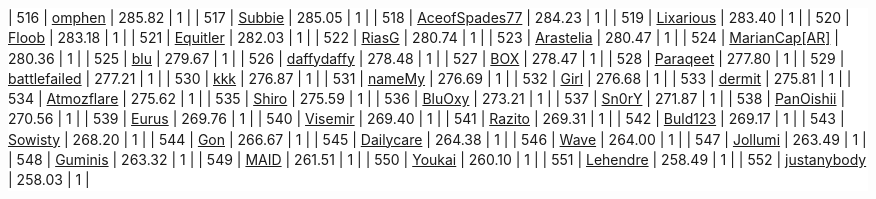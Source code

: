 | 516 | [omphen](https://osu.ppy.sh/u/8816844) | 285.82 | 1 |
| 517 | [Subbie](https://osu.ppy.sh/u/1590138) | 285.05 | 1 |
| 518 | [AceofSpades77](https://osu.ppy.sh/u/2246832) | 284.23 | 1 |
| 519 | [Lixarious](https://osu.ppy.sh/u/7888030) | 283.40 | 1 |
| 520 | [Floob](https://osu.ppy.sh/u/3997200) | 283.18 | 1 |
| 521 | [Equitler](https://osu.ppy.sh/u/4818510) | 282.03 | 1 |
| 522 | [RiasG](https://osu.ppy.sh/u/7386201) | 280.74 | 1 |
| 523 | [Arastelia](https://osu.ppy.sh/u/7945027) | 280.47 | 1 |
| 524 | [MarianCap[AR]](https://osu.ppy.sh/u/7400150) | 280.36 | 1 |
| 525 | [blu](https://osu.ppy.sh/u/5977457) | 279.67 | 1 |
| 526 | [daffydaffy](https://osu.ppy.sh/u/8651685) | 278.48 | 1 |
| 527 | [BOX](https://osu.ppy.sh/u/2070407) | 278.47 | 1 |
| 528 | [Paraqeet](https://osu.ppy.sh/u/9942252) | 277.80 | 1 |
| 529 | [battlefailed](https://osu.ppy.sh/u/9041264) | 277.21 | 1 |
| 530 | [kkk](https://osu.ppy.sh/u/4735736) | 276.87 | 1 |
| 531 | [nameMy](https://osu.ppy.sh/u/8016231) | 276.69 | 1 |
| 532 | [Girl](https://osu.ppy.sh/u/2813864) | 276.68 | 1 |
| 533 | [dermit](https://osu.ppy.sh/u/4425586) | 275.81 | 1 |
| 534 | [Atmozflare](https://osu.ppy.sh/u/5252918) | 275.62 | 1 |
| 535 | [Shiro](https://osu.ppy.sh/u/113005) | 275.59 | 1 |
| 536 | [BluOxy](https://osu.ppy.sh/u/580925) | 273.21 | 1 |
| 537 | [Sn0rY](https://osu.ppy.sh/u/4672386) | 271.87 | 1 |
| 538 | [PanOishii](https://osu.ppy.sh/u/3070426) | 270.56 | 1 |
| 539 | [Eurus](https://osu.ppy.sh/u/3426414) | 269.76 | 1 |
| 540 | [Visemir](https://osu.ppy.sh/u/4846616) | 269.40 | 1 |
| 541 | [Razito](https://osu.ppy.sh/u/7428460) | 269.31 | 1 |
| 542 | [Buld123](https://osu.ppy.sh/u/5211886) | 269.17 | 1 |
| 543 | [Sowisty](https://osu.ppy.sh/u/6808620) | 268.20 | 1 |
| 544 | [Gon](https://osu.ppy.sh/u/583765) | 266.67 | 1 |
| 545 | [Dailycare](https://osu.ppy.sh/u/1634445) | 264.38 | 1 |
| 546 | [Wave](https://osu.ppy.sh/u/940528) | 264.00 | 1 |
| 547 | [Jollumi](https://osu.ppy.sh/u/3059625) | 263.49 | 1 |
| 548 | [Guminis](https://osu.ppy.sh/u/4146394) | 263.32 | 1 |
| 549 | [MAID](https://osu.ppy.sh/u/216472) | 261.51 | 1 |
| 550 | [Youkai](https://osu.ppy.sh/u/2714117) | 260.10 | 1 |
| 551 | [Lehendre](https://osu.ppy.sh/u/6440344) | 258.49 | 1 |
| 552 | [justanybody](https://osu.ppy.sh/u/4467619) | 258.03 | 1 |